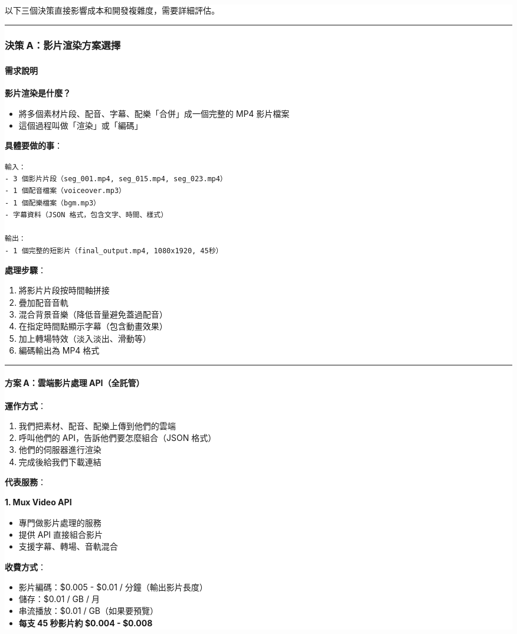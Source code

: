 以下三個決策直接影響成本和開發複雜度，需要詳細評估。

---

### 決策 A：影片渲染方案選擇

#### 需求說明

**影片渲染是什麼？**
- 將多個素材片段、配音、字幕、配樂「合併」成一個完整的 MP4 影片檔案
- 這個過程叫做「渲染」或「編碼」

**具體要做的事**：
```
輸入：
- 3 個影片片段（seg_001.mp4, seg_015.mp4, seg_023.mp4）
- 1 個配音檔案（voiceover.mp3）
- 1 個配樂檔案（bgm.mp3）
- 字幕資料（JSON 格式，包含文字、時間、樣式）

輸出：
- 1 個完整的短影片（final_output.mp4, 1080x1920, 45秒）
```

**處理步驟**：
1. 將影片片段按時間軸拼接
2. 疊加配音音軌
3. 混合背景音樂（降低音量避免蓋過配音）
4. 在指定時間點顯示字幕（包含動畫效果）
5. 加上轉場特效（淡入淡出、滑動等）
6. 編碼輸出為 MP4 格式

---

#### 方案 A：雲端影片處理 API（全託管）

**運作方式**：
1. 我們把素材、配音、配樂上傳到他們的雲端
2. 呼叫他們的 API，告訴他們要怎麼組合（JSON 格式）
3. 他們的伺服器進行渲染
4. 完成後給我們下載連結

**代表服務**：

**1. Mux Video API**
- 專門做影片處理的服務
- 提供 API 直接組合影片
- 支援字幕、轉場、音軌混合

**收費方式**：
- 影片編碼：$0.005 - $0.01 / 分鐘（輸出影片長度）
- 儲存：$0.01 / GB / 月
- 串流播放：$0.01 / GB（如果要預覽）
- **每支 45 秒影片約 $0.004 - $0.008**
